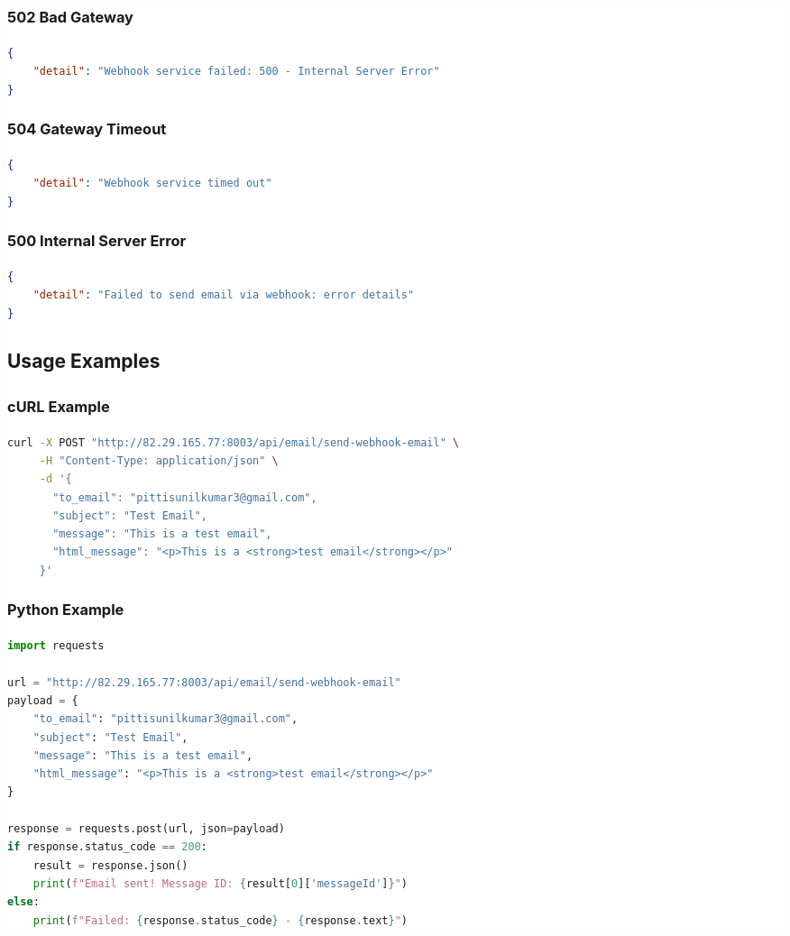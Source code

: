 ### 502 Bad Gateway
```json
{
    "detail": "Webhook service failed: 500 - Internal Server Error"
}
```

### 504 Gateway Timeout
```json
{
    "detail": "Webhook service timed out"
}
```

### 500 Internal Server Error
```json
{
    "detail": "Failed to send email via webhook: error details"
}
```

## Usage Examples

### cURL Example
```bash
curl -X POST "http://82.29.165.77:8003/api/email/send-webhook-email" \
     -H "Content-Type: application/json" \
     -d '{
       "to_email": "pittisunilkumar3@gmail.com",
       "subject": "Test Email",
       "message": "This is a test email",
       "html_message": "<p>This is a <strong>test email</strong></p>"
     }'
```

### Python Example
```python
import requests

url = "http://82.29.165.77:8003/api/email/send-webhook-email"
payload = {
    "to_email": "pittisunilkumar3@gmail.com",
    "subject": "Test Email",
    "message": "This is a test email",
    "html_message": "<p>This is a <strong>test email</strong></p>"
}

response = requests.post(url, json=payload)
if response.status_code == 200:
    result = response.json()
    print(f"Email sent! Message ID: {result[0]['messageId']}")
else:
    print(f"Failed: {response.status_code} - {response.text}")
```
